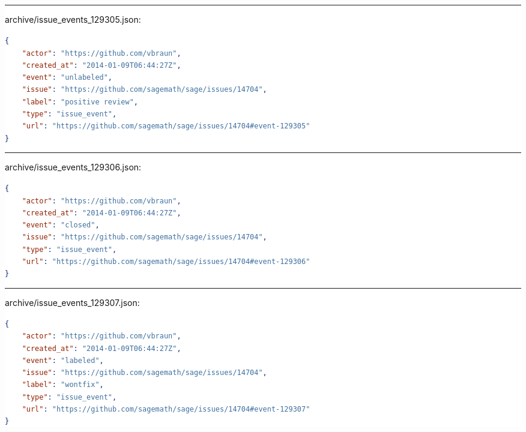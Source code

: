 

---

archive/issue_events_129305.json:
```json
{
    "actor": "https://github.com/vbraun",
    "created_at": "2014-01-09T06:44:27Z",
    "event": "unlabeled",
    "issue": "https://github.com/sagemath/sage/issues/14704",
    "label": "positive review",
    "type": "issue_event",
    "url": "https://github.com/sagemath/sage/issues/14704#event-129305"
}
```



---

archive/issue_events_129306.json:
```json
{
    "actor": "https://github.com/vbraun",
    "created_at": "2014-01-09T06:44:27Z",
    "event": "closed",
    "issue": "https://github.com/sagemath/sage/issues/14704",
    "type": "issue_event",
    "url": "https://github.com/sagemath/sage/issues/14704#event-129306"
}
```



---

archive/issue_events_129307.json:
```json
{
    "actor": "https://github.com/vbraun",
    "created_at": "2014-01-09T06:44:27Z",
    "event": "labeled",
    "issue": "https://github.com/sagemath/sage/issues/14704",
    "label": "wontfix",
    "type": "issue_event",
    "url": "https://github.com/sagemath/sage/issues/14704#event-129307"
}
```
